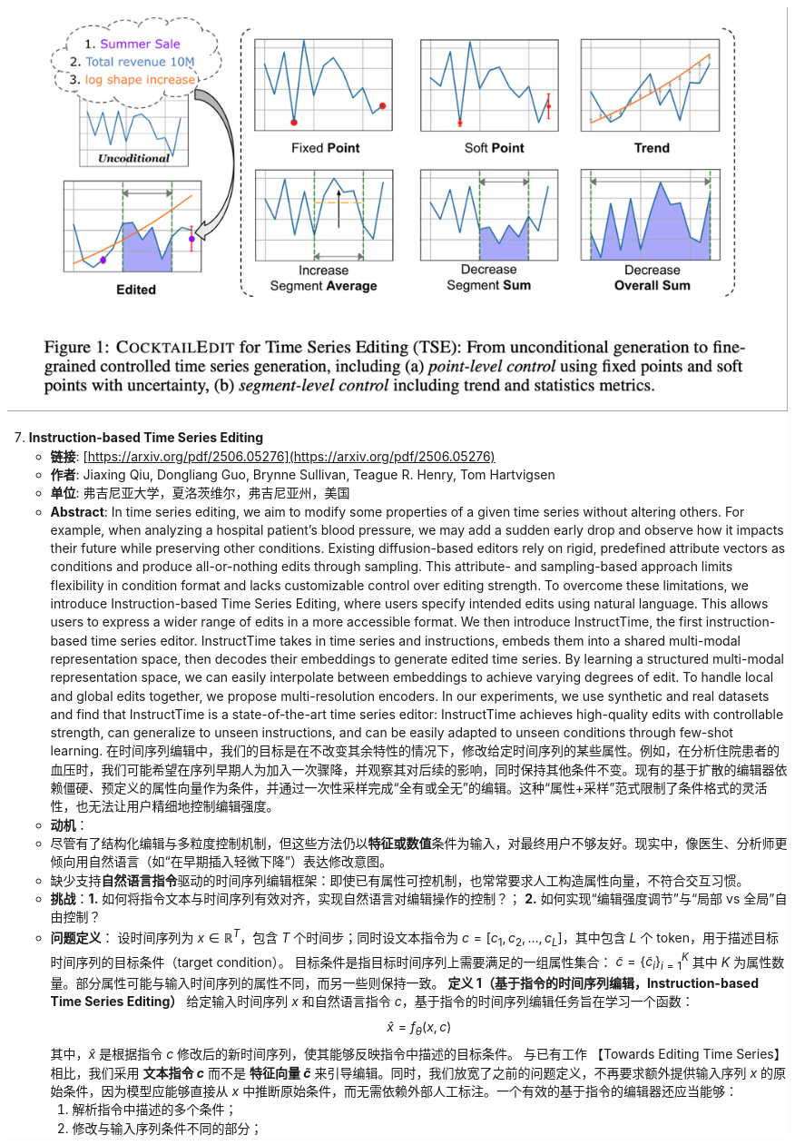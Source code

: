    ![COCKTAILEDIT0](./img/COCKTAILEDIT0.png "COCKTAILEDIT0")

7. **Instruction-based Time Series Editing**
   - **链接**: [https://arxiv.org/pdf/2506.05276](https://arxiv.org/pdf/2506.05276) 
   - **作者**: Jiaxing Qiu, Dongliang Guo, Brynne Sullivan, Teague R. Henry, Tom Hartvigsen  
   - **单位**: 弗吉尼亚大学，夏洛茨维尔，弗吉尼亚州，美国
   - **Abstract**: In time series editing, we aim to modify some properties of a given time series without altering others. For example, when analyzing a hospital patient’s blood pressure, we may add a sudden early drop and observe how it impacts their future while preserving other conditions. Existing diffusion-based editors rely on rigid, predefined attribute vectors as conditions and produce all-or-nothing edits through sampling. This attribute- and sampling-based approach limits flexibility in condition format and lacks customizable control over editing strength. To overcome these limitations, we introduce Instruction-based Time Series Editing, where users specify intended edits using natural language. This allows users to express a wider range of edits in a more accessible format. We then introduce InstructTime, the first instruction-based time series editor. InstructTime takes in time series and instructions, embeds them into a shared multi-modal representation space, then decodes their embeddings to generate edited time series. By learning a structured multi-modal representation space, we can easily interpolate between embeddings to achieve varying degrees of edit. To handle local and global edits together, we propose multi-resolution encoders. In our experiments, we use synthetic and real datasets and find that InstructTime is a state-of-the-art time series editor: InstructTime achieves high-quality edits with controllable strength, can generalize to unseen instructions, and can be easily adapted to unseen conditions through few-shot learning. 在时间序列编辑中，我们的目标是在不改变其余特性的情况下，修改给定时间序列的某些属性。例如，在分析住院患者的血压时，我们可能希望在序列早期人为加入一次骤降，并观察其对后续的影响，同时保持其他条件不变。现有的基于扩散的编辑器依赖僵硬、预定义的属性向量作为条件，并通过一次性采样完成“全有或全无”的编辑。这种“属性+采样”范式限制了条件格式的灵活性，也无法让用户精细地控制编辑强度。
   - **动机**：
    - 尽管有了结构化编辑与多粒度控制机制，但这些方法仍以**特征或数值**条件为输入，对最终用户不够友好。现实中，像医生、分析师更倾向用自然语言（如“在早期插入轻微下降”）表达修改意图。
    - 缺少支持**自然语言指令**驱动的时间序列编辑框架：即使已有属性可控机制，也常常要求人工构造属性向量，不符合交互习惯。
    - **挑战**：**1.** 如何将指令文本与时间序列有效对齐，实现自然语言对编辑操作的控制？； **2.** 如何实现“编辑强度调节”与“局部 vs 全局”自由控制？
   - **问题定义**：
        设时间序列为 $x \in \mathbb{R}^T$，包含 $T$ 个时间步；同时设文本指令为
        $c = [c_1, c_2, \ldots, c_L]$，其中包含 $L$ 个 token，用于描述目标时间序列的目标条件（target condition）。
        目标条件是指目标时间序列上需要满足的一组属性集合：
$\tilde{c} = \{\tilde{c}_i\}_{i=1}^K$
        其中 $K$ 为属性数量。部分属性可能与输入时间序列的属性不同，而另一些则保持一致。
        **定义 1（基于指令的时间序列编辑，Instruction-based Time Series Editing）**
        给定输入时间序列 $x$ 和自然语言指令 $c$，基于指令的时间序列编辑任务旨在学习一个函数：
$$\hat{x} = f_\theta(x, c)$$ 其中，$\hat{x}$ 是根据指令 $c$ 修改后的新时间序列，使其能够反映指令中描述的目标条件。
        与已有工作 【Towards Editing Time Series】 相比，我们采用 **文本指令 $c$** 而不是 **特征向量 $\tilde{c}$** 来引导编辑。同时，我们放宽了之前的问题定义，不再要求额外提供输入序列 $x$ 的原始条件，因为模型应能够直接从 $x$ 中推断原始条件，而无需依赖外部人工标注。一个有效的基于指令的编辑器还应当能够：
        1. 解析指令中描述的多个条件；
        2. 修改与输入序列条件不同的部分；